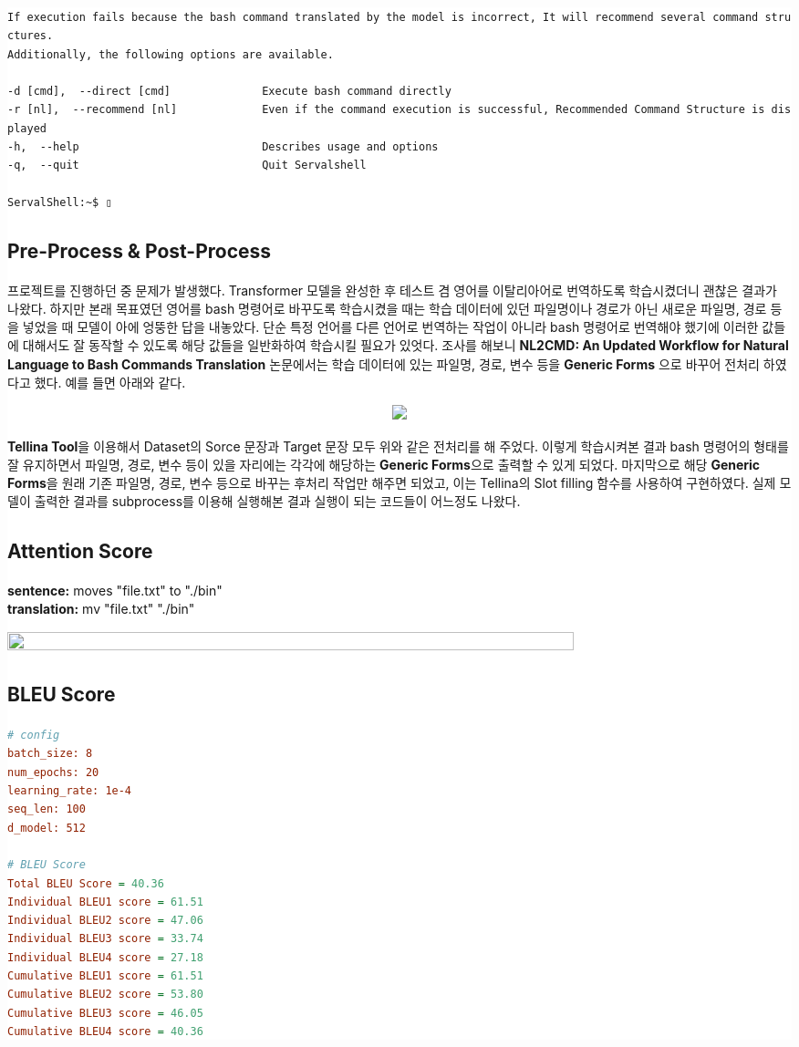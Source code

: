 ```
If execution fails because the bash command translated by the model is incorrect, It will recommend several command structures.
Additionally, the following options are available.

-d [cmd],  --direct [cmd]              Execute bash command directly
-r [nl],  --recommend [nl]             Even if the command execution is successful, Recommended Command Structure is displayed
-h,  --help                            Describes usage and options
-q,  --quit                            Quit Servalshell

ServalShell:~$ ▯
```

## Pre-Process & Post-Process

프로젝트를 진행하던 중 문제가 발생했다. Transformer 모델을 완성한 후 테스트 겸 영어를 이탈리아어로 번역하도록 학습시켰더니 괜찮은 결과가 나왔다. 하지만 본래 목표였던 영어를 bash 명령어로 바꾸도록 학습시켰을 때는 학습 데이터에 있던 파일명이나 경로가 아닌 새로운 파일명, 경로 등을 넣었을 때 모델이 아에 엉뚱한 답을 내놓았다. 단순 특정 언어를 다른 언어로 번역하는 작업이 아니라 bash 명령어로 번역해야 했기에 이러한 값들에 대해서도 잘 동작할 수 있도록 해당 값들을 일반화하여 학습시킬 필요가 있엇다.
조사를 해보니 **NL2CMD: An Updated Workflow for Natural Language to Bash Commands Translation** 논문에서는 학습 데이터에 있는 파일명, 경로, 변수 등을 **Generic Forms** 으로 바꾸어 전처리 하였다고 했다. 예를 들면 아래와 같다. 

<p align="center"><img src="https://github.com/user-attachments/assets/bb8997ba-9786-4b18-a12b-a420a0aec45a"></p>

**Tellina Tool**을 이용해서 Dataset의 Sorce 문장과 Target 문장 모두 위와 같은 전처리를 해 주었다. 이렇게 학습시켜본 결과 bash 명령어의 형태를 잘 유지하면서 파일명, 경로, 변수 등이 있을 자리에는 각각에 해당하는 **Generic Forms**으로 출력할 수 있게 되었다. 
마지막으로 해당 **Generic Forms**을 원래 기존 파일명, 경로, 변수 등으로 바꾸는 후처리 작업만 해주면 되었고, 이는 Tellina의 Slot filling 함수를 사용하여 구현하였다. 실제 모델이 출력한 결과를 subprocess를 이용해 실행해본 결과 실행이 되는 코드들이 어느정도 나왔다. 


## Attention Score 

**sentence:** moves "file.txt" to "./bin"   
**translation:** mv "file.txt" "./bin"

<img src="https://github.com/user-attachments/assets/edd50e16-985c-4a5d-b355-3802c2e073c1" height="85%" width="85%">

## BLEU Score

```ini
# config
batch_size: 8
num_epochs: 20
learning_rate: 1e-4
seq_len: 100
d_model: 512

# BLEU Score
Total BLEU Score = 40.36
Individual BLEU1 score = 61.51
Individual BLEU2 score = 47.06
Individual BLEU3 score = 33.74
Individual BLEU4 score = 27.18
Cumulative BLEU1 score = 61.51
Cumulative BLEU2 score = 53.80
Cumulative BLEU3 score = 46.05
Cumulative BLEU4 score = 40.36
```
